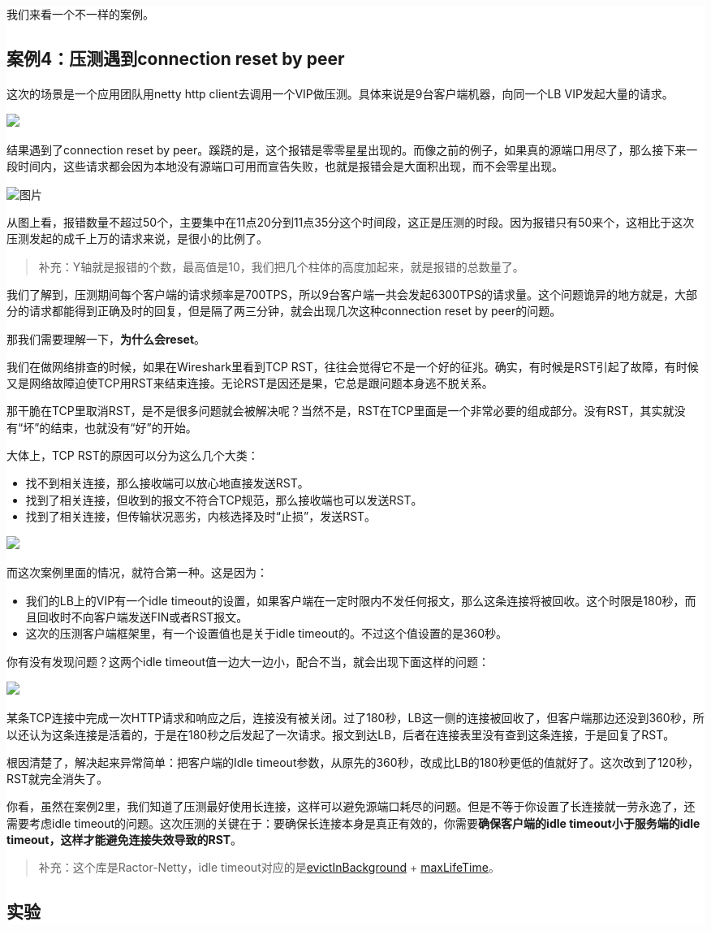 我们来看一个不一样的案例。

## 案例4：压测遇到connection reset by peer

这次的场景是一个应用团队用netty http client去调用一个VIP做压测。具体来说是9台客户端机器，向同一个LB VIP发起大量的请求。

![](https://static001.geekbang.org/resource/image/c4/9e/c42770f906ab7yyf9b964757d120069e.jpg?wh=1866x711)

结果遇到了connection reset by peer。蹊跷的是，这个报错是零零星星出现的。而像之前的例子，如果真的源端口用尽了，那么接下来一段时间内，这些请求都会因为本地没有源端口可用而宣告失败，也就是报错会是大面积出现，而不会零星出现。

![图片](https://static001.geekbang.org/resource/image/a0/72/a086cf71e10b0c1f41f79978f6bd1a72.png?wh=1920x1120)

从图上看，报错数量不超过50个，主要集中在11点20分到11点35分这个时间段，这正是压测的时段。因为报错只有50来个，这相比于这次压测发起的成千上万的请求来说，是很小的比例了。

> 补充：Y轴就是报错的个数，最高值是10，我们把几个柱体的高度加起来，就是报错的总数量了。

我们了解到，压测期间每个客户端的请求频率是700TPS，所以9台客户端一共会发起6300TPS的请求量。这个问题诡异的地方就是，大部分的请求都能得到正确及时的回复，但是隔了两三分钟，就会出现几次这种connection reset by peer的问题。

那我们需要理解一下，**为什么会reset**。

我们在做网络排查的时候，如果在Wireshark里看到TCP RST，往往会觉得它不是一个好的征兆。确实，有时候是RST引起了故障，有时候又是网络故障迫使TCP用RST来结束连接。无论RST是因还是果，它总是跟问题本身逃不脱关系。

那干脆在TCP里取消RST，是不是很多问题就会被解决呢？当然不是，RST在TCP里面是一个非常必要的组成部分。没有RST，其实就没有“坏”的结束，也就没有“好”的开始。

大体上，TCP RST的原因可以分为这么几个大类：

*   找不到相关连接，那么接收端可以放心地直接发送RST。
*   找到了相关连接，但收到的报文不符合TCP规范，那么接收端也可以发送RST。
*   找到了相关连接，但传输状况恶劣，内核选择及时“止损”，发送RST。

![](https://static001.geekbang.org/resource/image/de/d6/de7ec3cb7ccdc5c7da395f271dc935d6.jpg?wh=1861x890)

而这次案例里面的情况，就符合第一种。这是因为：

*   我们的LB上的VIP有一个idle timeout的设置，如果客户端在一定时限内不发任何报文，那么这条连接将被回收。这个时限是180秒，而且回收时不向客户端发送FIN或者RST报文。
*   这次的压测客户端框架里，有一个设置值也是关于idle timeout的。不过这个值设置的是360秒。

你有没有发现问题？这两个idle timeout值一边大一边小，配合不当，就会出现下面这样的问题：

![](https://static001.geekbang.org/resource/image/02/9d/02372ef7e9f63a76aa9f1c8e82957d9d.jpg?wh=2000x1125)

某条TCP连接中完成一次HTTP请求和响应之后，连接没有被关闭。过了180秒，LB这一侧的连接被回收了，但客户端那边还没到360秒，所以还认为这条连接是活着的，于是在180秒之后发起了一次请求。报文到达LB，后者在连接表里没有查到这条连接，于是回复了RST。

根因清楚了，解决起来异常简单：把客户端的Idle timeout参数，从原先的360秒，改成比LB的180秒更低的值就好了。这次改到了120秒，RST就完全消失了。

你看，虽然在案例2里，我们知道了压测最好使用长连接，这样可以避免源端口耗尽的问题。但是不等于你设置了长连接就一劳永逸了，还需要考虑idle timeout的问题。这次压测的关键在于：要确保长连接本身是真正有效的，你需要**确保客户端的idle timeout小于服务端的idle timeout，这样才能避免连接失效导致的RST**。

> 补充：这个库是Ractor-Netty，idle timeout对应的是[evictInBackground](https://projectreactor.io/docs/netty/release/api/reactor/netty/resources/ConnectionProvider.ConnectionPoolSpec.html#evictInBackground-java.time.Duration-) + [maxLifeTime](https://projectreactor.io/docs/netty/release/api/reactor/netty/resources/ConnectionProvider.ConnectionPoolSpec.html#maxLifeTime-java.time.Duration-)。

## 实验
